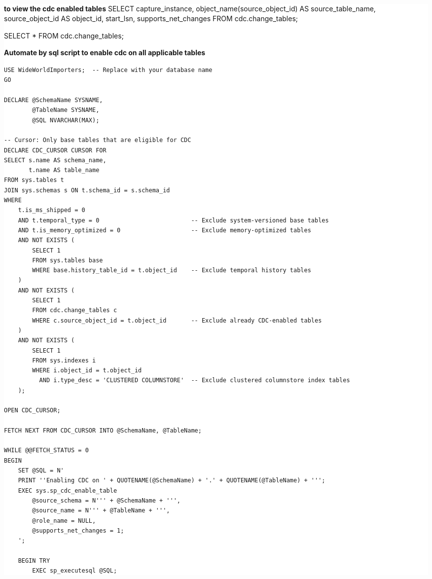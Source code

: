 
**to view the cdc enabled tables**
SELECT 
    capture_instance,
    object_name(source_object_id) AS source_table_name,
    source_object_id AS object_id,
    start_lsn,
    supports_net_changes
FROM cdc.change_tables;

SELECT * FROM cdc.change_tables;


**Automate by sql script to enable cdc on all applicable tables**
```
USE WideWorldImporters;  -- Replace with your database name
GO

DECLARE @SchemaName SYSNAME,
        @TableName SYSNAME,
        @SQL NVARCHAR(MAX);

-- Cursor: Only base tables that are eligible for CDC
DECLARE CDC_CURSOR CURSOR FOR
SELECT s.name AS schema_name,
       t.name AS table_name
FROM sys.tables t
JOIN sys.schemas s ON t.schema_id = s.schema_id
WHERE 
    t.is_ms_shipped = 0
    AND t.temporal_type = 0                          -- Exclude system-versioned base tables
    AND t.is_memory_optimized = 0                    -- Exclude memory-optimized tables
    AND NOT EXISTS (
        SELECT 1
        FROM sys.tables base
        WHERE base.history_table_id = t.object_id    -- Exclude temporal history tables
    )
    AND NOT EXISTS (
        SELECT 1
        FROM cdc.change_tables c
        WHERE c.source_object_id = t.object_id       -- Exclude already CDC-enabled tables
    )
    AND NOT EXISTS (
        SELECT 1
        FROM sys.indexes i
        WHERE i.object_id = t.object_id
          AND i.type_desc = 'CLUSTERED COLUMNSTORE'  -- Exclude clustered columnstore index tables
    );

OPEN CDC_CURSOR;

FETCH NEXT FROM CDC_CURSOR INTO @SchemaName, @TableName;

WHILE @@FETCH_STATUS = 0
BEGIN
    SET @SQL = N'
    PRINT ''Enabling CDC on ' + QUOTENAME(@SchemaName) + '.' + QUOTENAME(@TableName) + '''; 
    EXEC sys.sp_cdc_enable_table
        @source_schema = N''' + @SchemaName + ''',
        @source_name = N''' + @TableName + ''',
        @role_name = NULL,
        @supports_net_changes = 1;
    ';
    
    BEGIN TRY
        EXEC sp_executesql @SQL;
```
